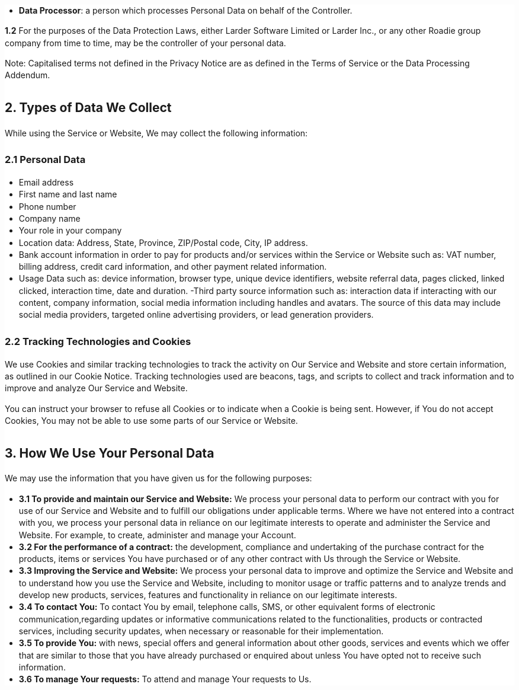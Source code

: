 - **Data Processor**: a person which processes Personal Data on behalf of the Controller.

**1.2** For the purposes of the Data Protection Laws, either Larder Software Limited or Larder Inc., or any other Roadie group company from time to time, may be the controller of your personal data.

Note: Capitalised terms not defined in the Privacy Notice are as defined in the Terms of Service or the Data Processing Addendum.

## 2. Types of Data We Collect

While using the Service or Website, We may collect the following information:

### **2.1 Personal Data**
- Email address
- First name and last name
- Phone number
- Company name
- Your role in your company 
- Location data: Address, State, Province, ZIP/Postal code, City, IP address.
- Bank account information in order to pay for products and/or services within the Service or Website such as: VAT number, billing address, credit card information, and other payment related information.
- Usage Data such as: device information, browser type, unique device identifiers, website referral data, pages clicked, linked clicked, interaction time, date and duration.
-Third party source information such as: interaction data if interacting with our content, company information, social media information including handles and avatars. The source of this data may include social media providers, targeted online advertising providers, or lead generation providers. 

### **2.2 Tracking Technologies and Cookies**
We use Cookies and similar tracking technologies to track the activity on Our Service and Website and store certain information, as outlined in our Cookie Notice. Tracking technologies used are beacons, tags, and scripts to collect and track information and to improve and analyze Our Service and Website.

You can instruct your browser to refuse all Cookies or to indicate when a Cookie is being sent. However, if You do not accept Cookies, You may not be able to use some parts of our Service or Website.

## 3. How We Use Your Personal Data

We may use the information that you have given us for the following purposes:

- **3.1 To provide and maintain our Service and Website:** We process your personal data to perform our contract with you for use of our Service and Website and to fulfill our obligations under applicable terms. Where we have not entered into a contract with you, we process your personal data in reliance on our legitimate interests to operate and administer the Service and Website. For example, to create, administer and manage your Account.
- **3.2 For the performance of a contract:** the development, compliance and undertaking of the purchase contract for the products, items or services You have purchased or of any other contract with Us through the Service or Website.
- **3.3 Improving the Service and Website:** We process your personal data to improve and optimize the Service and Website and to understand how you use the Service and Website, including to monitor usage or traffic patterns and to analyze trends and develop new products, services, features and functionality in reliance on our legitimate interests.
- **3.4 To contact You:** To contact You by email, telephone calls, SMS, or other equivalent forms of electronic communication,regarding updates or informative communications related to the functionalities, products or contracted services, including security updates, when necessary or reasonable for their implementation.
- **3.5 To provide You:** with news, special offers and general information about other goods, services and events which we offer that are similar to those that you have already purchased or enquired about unless You have opted not to receive such information.
- **3.6 To manage Your requests:** To attend and manage Your requests to Us.
